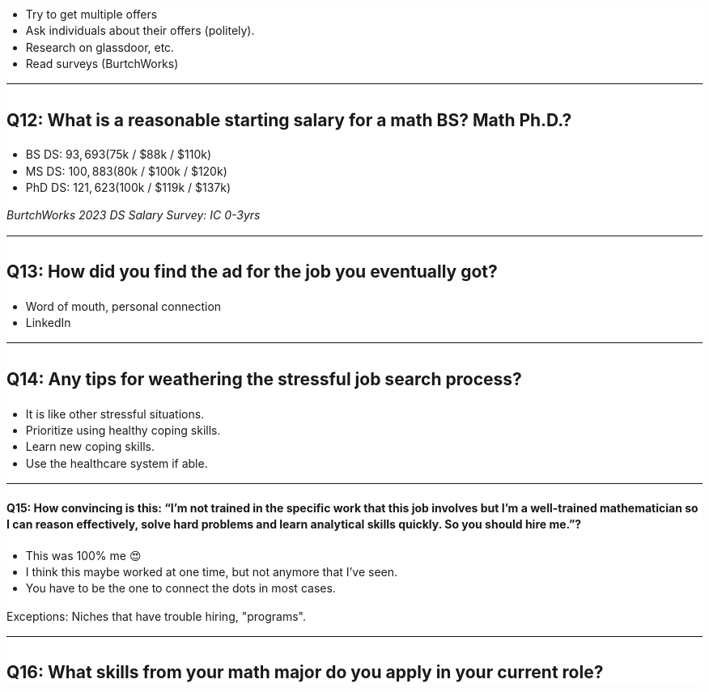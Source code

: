 - Try to get multiple offers
- Ask individuals about their offers (politely).
- Research on glassdoor, etc.
- Read surveys (BurtchWorks)

---

## Q12: What is a reasonable starting salary for a math BS? Math Ph.D.?

- BS DS: $93,693 ($75k / $88k / $110k)
- MS DS: $100,883 ($80k / $100k / $120k)
- PhD DS: $121,623 ($100k / $119k / $137k)

_BurtchWorks 2023 DS Salary Survey: IC 0-3yrs_

---

## Q13: How did you find the ad for the job you eventually got?

- Word of mouth, personal connection
- LinkedIn

---

## Q14: Any tips for weathering the stressful job search process?

- It is like other stressful situations.
- Prioritize using healthy coping skills.
- Learn new coping skills.
- Use the healthcare system if able.

---

#### Q15: How convincing is this: “I’m not trained in the specific work that this job involves but I’m a well-trained mathematician so I can reason effectively, solve hard problems and learn analytical skills quickly. So you should hire me.”?

- This was 100% me :heart_eyes:
- I think this maybe worked at one time, but not anymore that I’ve seen.
- You have to be the one to connect the dots in most cases.

Exceptions: Niches that have trouble hiring, "programs".

---

## Q16: What skills from your math major do you apply in your current role?
